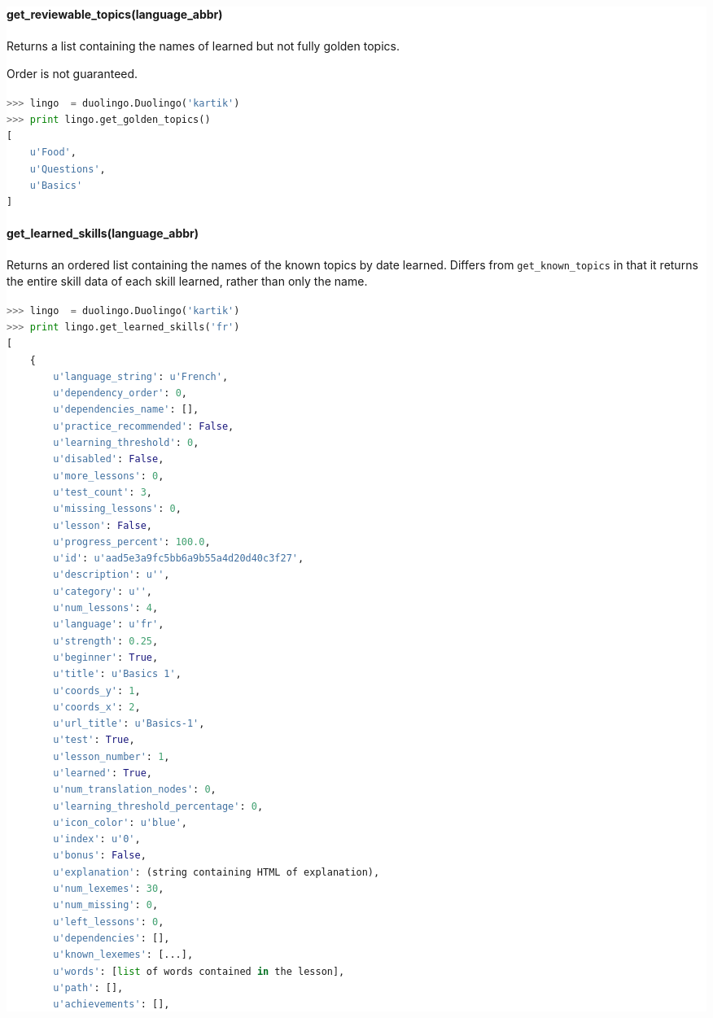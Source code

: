 #### get_reviewable_topics(language_abbr)

Returns a list containing the names of learned but not fully golden topics.

Order is not guaranteed.

```py
>>> lingo  = duolingo.Duolingo('kartik')
>>> print lingo.get_golden_topics()
[
    u'Food',
    u'Questions',
    u'Basics'
]
```

#### get_learned_skills(language_abbr)

Returns an ordered list containing the names of the known topics by date
learned. Differs from ```get_known_topics``` in that it returns the entire
skill data of each skill learned, rather than only the name.

```py
>>> lingo  = duolingo.Duolingo('kartik')
>>> print lingo.get_learned_skills('fr')
[
    {
        u'language_string': u'French',
        u'dependency_order': 0,
        u'dependencies_name': [],
        u'practice_recommended': False,
        u'learning_threshold': 0,
        u'disabled': False,
        u'more_lessons': 0,
        u'test_count': 3,
        u'missing_lessons': 0,
        u'lesson': False,
        u'progress_percent': 100.0,
        u'id': u'aad5e3a9fc5bb6a9b55a4d20d40c3f27',
        u'description': u'',
        u'category': u'',
        u'num_lessons': 4,
        u'language': u'fr',
        u'strength': 0.25,
        u'beginner': True,
        u'title': u'Basics 1',
        u'coords_y': 1,
        u'coords_x': 2,
        u'url_title': u'Basics-1',
        u'test': True,
        u'lesson_number': 1,
        u'learned': True,
        u'num_translation_nodes': 0,
        u'learning_threshold_percentage': 0,
        u'icon_color': u'blue',
        u'index': u'0',
        u'bonus': False,
        u'explanation': (string containing HTML of explanation),
        u'num_lexemes': 30,
        u'num_missing': 0,
        u'left_lessons': 0,
        u'dependencies': [],
        u'known_lexemes': [...],
        u'words': [list of words contained in the lesson],
        u'path': [],
        u'achievements': [],
```